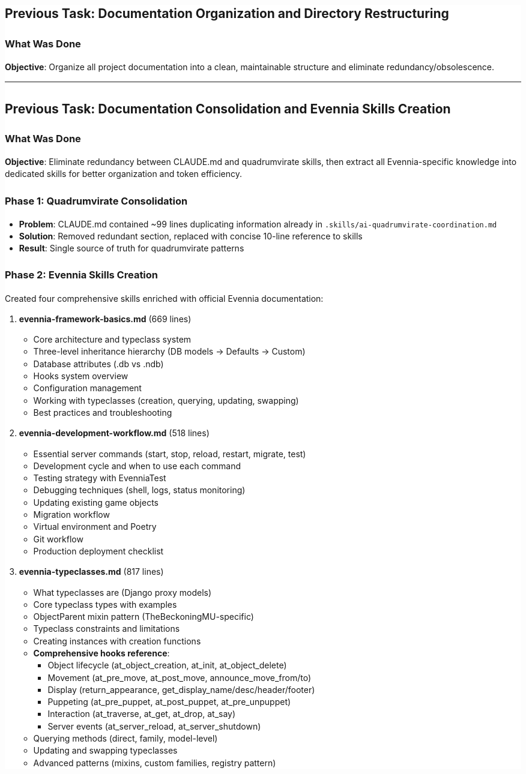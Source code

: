 ## Previous Task: Documentation Organization and Directory Restructuring

### What Was Done

**Objective**: Organize all project documentation into a clean, maintainable structure and eliminate redundancy/obsolescence.

---

## Previous Task: Documentation Consolidation and Evennia Skills Creation

### What Was Done

**Objective**: Eliminate redundancy between CLAUDE.md and quadrumvirate skills, then extract all Evennia-specific knowledge into dedicated skills for better organization and token efficiency.

### Phase 1: Quadrumvirate Consolidation
- **Problem**: CLAUDE.md contained ~99 lines duplicating information already in `.skills/ai-quadrumvirate-coordination.md`
- **Solution**: Removed redundant section, replaced with concise 10-line reference to skills
- **Result**: Single source of truth for quadrumvirate patterns

### Phase 2: Evennia Skills Creation
Created four comprehensive skills enriched with official Evennia documentation:

1. **evennia-framework-basics.md** (669 lines)
   - Core architecture and typeclass system
   - Three-level inheritance hierarchy (DB models → Defaults → Custom)
   - Database attributes (.db vs .ndb)
   - Hooks system overview
   - Configuration management
   - Working with typeclasses (creation, querying, updating, swapping)
   - Best practices and troubleshooting

2. **evennia-development-workflow.md** (518 lines)
   - Essential server commands (start, stop, reload, restart, migrate, test)
   - Development cycle and when to use each command
   - Testing strategy with EvenniaTest
   - Debugging techniques (shell, logs, status monitoring)
   - Updating existing game objects
   - Migration workflow
   - Virtual environment and Poetry
   - Git workflow
   - Production deployment checklist

3. **evennia-typeclasses.md** (817 lines)
   - What typeclasses are (Django proxy models)
   - Core typeclass types with examples
   - ObjectParent mixin pattern (TheBeckoningMU-specific)
   - Typeclass constraints and limitations
   - Creating instances with creation functions
   - **Comprehensive hooks reference**:
     - Object lifecycle (at_object_creation, at_init, at_object_delete)
     - Movement (at_pre_move, at_post_move, announce_move_from/to)
     - Display (return_appearance, get_display_name/desc/header/footer)
     - Puppeting (at_pre_puppet, at_post_puppet, at_pre_unpuppet)
     - Interaction (at_traverse, at_get, at_drop, at_say)
     - Server events (at_server_reload, at_server_shutdown)
   - Querying methods (direct, family, model-level)
   - Updating and swapping typeclasses
   - Advanced patterns (mixins, custom families, registry pattern)